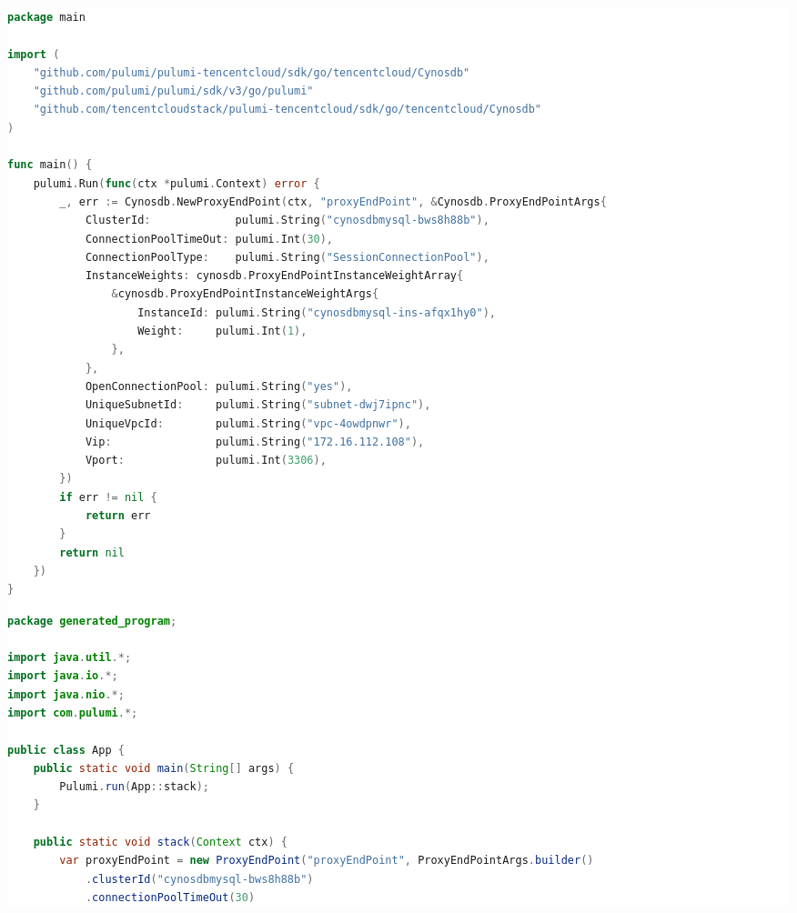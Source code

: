 
</pulumi-choosable>
</div>


<div>
<pulumi-choosable type="language" values="go">

```go
package main

import (
	"github.com/pulumi/pulumi-tencentcloud/sdk/go/tencentcloud/Cynosdb"
	"github.com/pulumi/pulumi/sdk/v3/go/pulumi"
	"github.com/tencentcloudstack/pulumi-tencentcloud/sdk/go/tencentcloud/Cynosdb"
)

func main() {
	pulumi.Run(func(ctx *pulumi.Context) error {
		_, err := Cynosdb.NewProxyEndPoint(ctx, "proxyEndPoint", &Cynosdb.ProxyEndPointArgs{
			ClusterId:             pulumi.String("cynosdbmysql-bws8h88b"),
			ConnectionPoolTimeOut: pulumi.Int(30),
			ConnectionPoolType:    pulumi.String("SessionConnectionPool"),
			InstanceWeights: cynosdb.ProxyEndPointInstanceWeightArray{
				&cynosdb.ProxyEndPointInstanceWeightArgs{
					InstanceId: pulumi.String("cynosdbmysql-ins-afqx1hy0"),
					Weight:     pulumi.Int(1),
				},
			},
			OpenConnectionPool: pulumi.String("yes"),
			UniqueSubnetId:     pulumi.String("subnet-dwj7ipnc"),
			UniqueVpcId:        pulumi.String("vpc-4owdpnwr"),
			Vip:                pulumi.String("172.16.112.108"),
			Vport:              pulumi.Int(3306),
		})
		if err != nil {
			return err
		}
		return nil
	})
}
```


</pulumi-choosable>
</div>


<div>
<pulumi-choosable type="language" values="java">

```java
package generated_program;

import java.util.*;
import java.io.*;
import java.nio.*;
import com.pulumi.*;

public class App {
    public static void main(String[] args) {
        Pulumi.run(App::stack);
    }

    public static void stack(Context ctx) {
        var proxyEndPoint = new ProxyEndPoint("proxyEndPoint", ProxyEndPointArgs.builder()        
            .clusterId("cynosdbmysql-bws8h88b")
            .connectionPoolTimeOut(30)
```